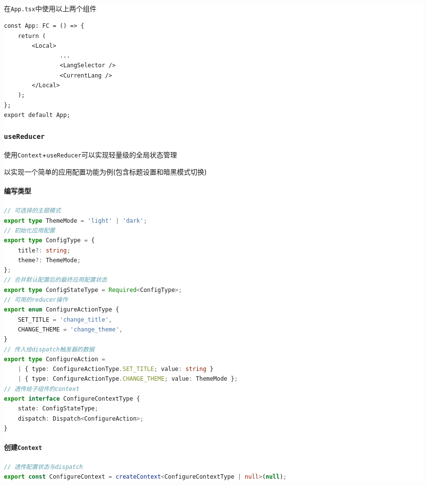 在`App.tsx`中使用以上两个组件

```tsx
const App: FC = () => {
    return (
        <Local>
                ...
                <LangSelector />
                <CurrentLang />
        </Local>
    );
};
export default App;
```

### `useReducer`

使用`Context`+`useReducer`可以实现轻量级的全局状态管理

以实现一个简单的应用配置功能为例(包含标题设置和暗黑模式切换)

#### 编写类型

```typescript
// 可选择的主题模式
export type ThemeMode = 'light' | 'dark';
// 初始化应用配置
export type ConfigType = {
    title?: string;
    theme?: ThemeMode;
};
// 合并默认配置后的最终应用配置状态
export type ConfigStateType = Required<ConfigType>;
// 可用的reducer操作
export enum ConfigureActionType {
    SET_TITLE = 'change_title',
    CHANGE_THEME = 'change_theme',
}
// 传入给dispatch触发器的数据
export type ConfigureAction =
    | { type: ConfigureActionType.SET_TITLE; value: string }
    | { type: ConfigureActionType.CHANGE_THEME; value: ThemeMode };
// 透传给子组件的context
export interface ConfigureContextType {
    state: ConfigStateType;
    dispatch: Dispatch<ConfigureAction>;
}
```

#### 创建`Context`

```typescript
// 透传配置状态与dispatch
export const ConfigureContext = createContext<ConfigureContextType | null>(null);
```
